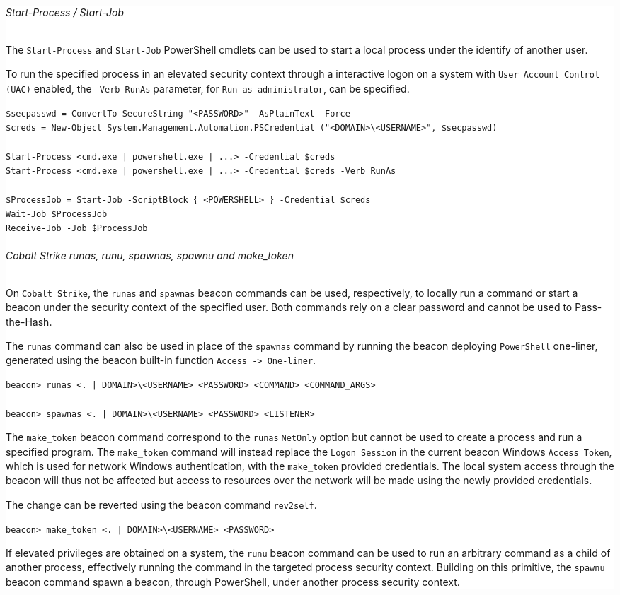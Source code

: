 ###### Start-Process / Start-Job

The `Start-Process` and `Start-Job` PowerShell cmdlets can be used to start a
local process under the identify of another user.

To run the specified process in an elevated security context through a
interactive logon on a system with `User Account Control (UAC)` enabled, the
`-Verb RunAs` parameter, for `Run as administrator`, can be specified.

```
$secpasswd = ConvertTo-SecureString "<PASSWORD>" -AsPlainText -Force
$creds = New-Object System.Management.Automation.PSCredential ("<DOMAIN>\<USERNAME>", $secpasswd)

Start-Process <cmd.exe | powershell.exe | ...> -Credential $creds
Start-Process <cmd.exe | powershell.exe | ...> -Credential $creds -Verb RunAs

$ProcessJob = Start-Job -ScriptBlock { <POWERSHELL> } -Credential $creds
Wait-Job $ProcessJob
Receive-Job -Job $ProcessJob
```

###### Cobalt Strike runas, runu, spawnas, spawnu and make_token

On `Cobalt Strike`, the `runas` and `spawnas` beacon commands can be used,
respectively, to locally run a command or start a beacon under the security
context of the specified user. Both commands rely on a clear password and
cannot be used to Pass-the-Hash.

The `runas` command can also be used in place of the `spawnas` command by
running the beacon deploying `PowerShell` one-liner, generated using the beacon
built-in function `Access -> One-liner`.

```
beacon> runas <. | DOMAIN>\<USERNAME> <PASSWORD> <COMMAND> <COMMAND_ARGS>

beacon> spawnas <. | DOMAIN>\<USERNAME> <PASSWORD> <LISTENER>
```

The `make_token` beacon command correspond to the `runas` `NetOnly` option but
cannot be used to create a process and run a specified program. The
`make_token` command will instead replace the `Logon Session` in the current
beacon Windows `Access Token`, which is used for network Windows
authentication, with the `make_token` provided credentials. The local system
access through the beacon will thus not be affected but access to resources
over the network will be made using the newly provided credentials.   

The change can be reverted using the beacon command `rev2self`.

```
beacon> make_token <. | DOMAIN>\<USERNAME> <PASSWORD>
```

If elevated privileges are obtained on a system, the `runu` beacon command can
be used to run an arbitrary command as a child of another process, effectively
running the command in the targeted process security context. Building on this
primitive, the `spawnu` beacon command spawn a beacon, through PowerShell,
under another process security context.
